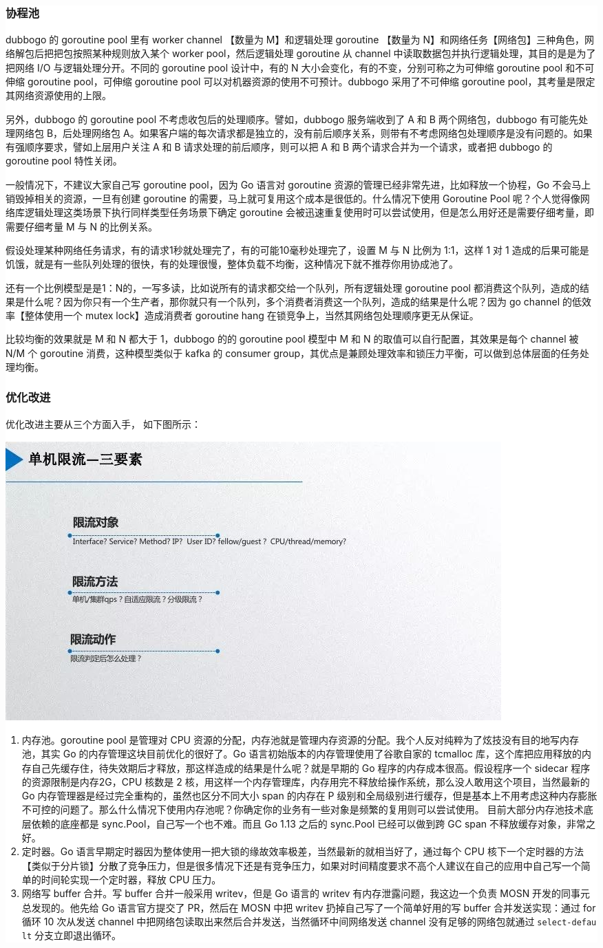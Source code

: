 ### 协程池

dubbogo 的 goroutine pool 里有 worker channel 【数量为 M】和逻辑处理 goroutine 【数量为 N】和网络任务【网络包】三种角色，网络解包后把把包按照某种规则放入某个 worker pool，然后逻辑处理 goroutine 从 channel 中读取数据包并执行逻辑处理，其目的是是为了把网络 I/O 与逻辑处理分开。不同的 goroutine pool 设计中，有的 N 大小会变化，有的不变，分别可称之为可伸缩 goroutine pool 和不可伸缩 goroutine pool，可伸缩 goroutine pool 可以对机器资源的使用不可预计。dubbogo 采用了不可伸缩 goroutine pool，其考量是限定其网络资源使用的上限。

另外，dubbogo 的 goroutine pool 不考虑收包后的处理顺序。譬如，dubbogo 服务端收到了 A 和 B 两个网络包，dubbogo 有可能先处理网络包 B，后处理网络包 A。如果客户端的每次请求都是独立的，没有前后顺序关系，则带有不考虑网络包处理顺序是没有问题的。如果有强顺序要求，譬如上层用户关注 A 和 B 请求处理的前后顺序，则可以把 A 和 B 两个请求合并为一个请求，或者把 dubbogo 的 goroutine pool 特性关闭。

一般情况下，不建议大家自己写 goroutine pool，因为 Go 语言对 goroutine 资源的管理已经非常先进，比如释放一个协程，Go 不会马上销毁掉相关的资源，一旦有创建 goroutine 的需要，马上就可复用这个成本是很低的。什么情况下使用 Goroutine Pool 呢？个人觉得像网络库逻辑处理这类场景下执行同样类型任务场景下确定 goroutine 会被迅速重复使用时可以尝试使用，但是怎么用好还是需要仔细考量，即需要仔细考量 M 与 N 的比例关系。

假设处理某种网络任务请求，有的请求1秒就处理完了，有的可能10毫秒处理完了，设置 M 与 N 比例为 1:1，这样 1 对 1 造成的后果可能是饥饿，就是有一些队列处理的很快，有的处理很慢，整体负载不均衡，这种情况下就不推荐你用协成池了。

还有一个比例模型是是1：N的，一写多读，比如说所有的请求都交给一个队列，所有逻辑处理 goroutine pool 都消费这个队列，造成的结果是什么呢？因为你只有一个生产者，那你就只有一个队列，多个消费者消费这一个队列，造成的结果是什么呢？因为 go channel 的低效率【整体使用一个 mutex lock】造成消费者 goroutine hang 在锁竞争上，当然其网络包处理顺序更无从保证。

比较均衡的效果就是 M 和 N 都大于 1，dubbogo 的的 goroutine pool 模型中 M 和 N 的取值可以自行配置，其效果是每个 channel 被 N/M 个 goroutine 消费，这种模型类似于 kafka 的 consumer group，其优点是兼顾处理效率和锁压力平衡，可以做到总体层面的任务处理均衡。

### 优化改进

优化改进主要从三个方面入手， 如下图所示：

![](/imgs/blog/dubbo-go/gochina/p14.jpeg)

1. 内存池。goroutine pool 是管理对 CPU 资源的分配，内存池就是管理内存资源的分配。我个人反对纯粹为了炫技没有目的地写内存池，其实 Go 的内存管理这块目前优化的很好了。Go 语言初始版本的内存管理使用了谷歌自家的 tcmalloc 库，这个库把应用释放的内存自己先缓存住，待失效期后才释放，那这样造成的结果是什么呢？就是早期的 Go 程序的内存成本很高。假设程序一个 sidecar 程序的资源限制是内存2G，CPU 核数是 2 核，用这样一个内存管理库，内存用完不释放给操作系统，那么没人敢用这个项目，当然最新的 Go 内存管理器是经过完全重构的，虽然也区分不同大小 span 的内存在 P 级别和全局级别进行缓存，但是基本上不用考虑这种内存膨胀不可控的问题了。那么什么情况下使用内存池呢？你确定你的业务有一些对象是频繁的复用则可以尝试使用。 目前大部分内存池技术底层依赖的底座都是 sync.Pool，自己写一个也不难。而且 Go 1.13 之后的 sync.Pool 已经可以做到跨 GC span 不释放缓存对象，非常之好。
2. 定时器。Go 语言早期定时器因为整体使用一把大锁的缘故效率极差，当然最新的就相当好了，通过每个 CPU 核下一个定时器的方法【类似于分片锁】分散了竞争压力，但是很多情况下还是有竞争压力，如果对时间精度要求不高个人建议在自己的应用中自己写一个简单的时间轮实现一个定时器，释放 CPU 压力。
3. 网络写 buffer 合并。写 buffer 合并一般采用 writev，但是 Go 语言的 writev 有内存泄露问题，我这边一个负责 MOSN 开发的同事元总发现的。他先给 Go 语言官方提交了 PR，然后在 MOSN 中把 writev 扔掉自己写了一个简单好用的写 buffer 合并发送实现：通过 for 循环 10 次从发送 channel 中把网络包读取出来然后合并发送，当然循环中间网络发送 channel 没有足够的网络包就通过 `select-default` 分支立即退出循环。
